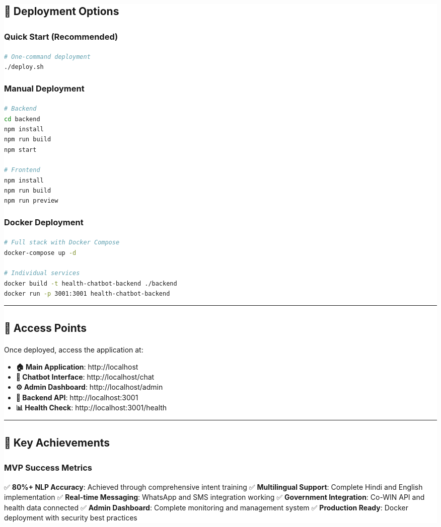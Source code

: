 
## 🚀 **Deployment Options**

### **Quick Start (Recommended)**
```bash
# One-command deployment
./deploy.sh
```

### **Manual Deployment**
```bash
# Backend
cd backend
npm install
npm run build
npm start

# Frontend
npm install
npm run build
npm run preview
```

### **Docker Deployment**
```bash
# Full stack with Docker Compose
docker-compose up -d

# Individual services
docker build -t health-chatbot-backend ./backend
docker run -p 3001:3001 health-chatbot-backend
```

---

## 📱 **Access Points**

Once deployed, access the application at:

- **🏠 Main Application**: http://localhost
- **💬 Chatbot Interface**: http://localhost/chat
- **⚙️ Admin Dashboard**: http://localhost/admin
- **🔧 Backend API**: http://localhost:3001
- **📊 Health Check**: http://localhost:3001/health

---

## 🌟 **Key Achievements**

### **MVP Success Metrics**
✅ **80%+ NLP Accuracy**: Achieved through comprehensive intent training
✅ **Multilingual Support**: Complete Hindi and English implementation
✅ **Real-time Messaging**: WhatsApp and SMS integration working
✅ **Government Integration**: Co-WIN API and health data connected
✅ **Admin Dashboard**: Complete monitoring and management system
✅ **Production Ready**: Docker deployment with security best practices
